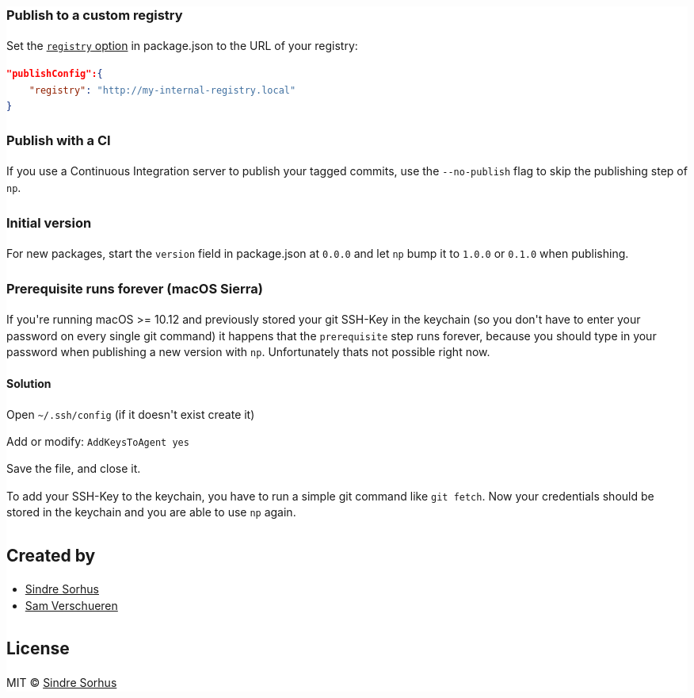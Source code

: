 ### Publish to a custom registry

Set the [`registry` option](https://docs.npmjs.com/misc/config#registry) in package.json to the URL of your registry:

```json
"publishConfig":{
	"registry": "http://my-internal-registry.local"
}
```

### Publish with a CI

If you use a Continuous Integration server to publish your tagged commits, use the `--no-publish` flag to skip the publishing step of `np`.

### Initial version

For new packages, start the `version` field in package.json at `0.0.0` and let `np` bump it to `1.0.0` or `0.1.0` when publishing.

### Prerequisite runs forever (macOS Sierra)

If you're running macOS >= 10.12 and previously stored your git SSH-Key in the keychain (so you don't have to enter your password on every single git command) it happens that the `prerequisite` step runs forever, because you should type in your password when publishing a new version with `np`. Unfortunately thats not possible right now.

#### Solution

Open `~/.ssh/config` (if it doesn't exist create it)

Add or modify:  `AddKeysToAgent yes`

Save the file, and close it.

To add your SSH-Key to the keychain, you have to run a simple git command like `git fetch`.
Now your credentials should be stored in the keychain and you are able to use `np` again.

## Created by

- [Sindre Sorhus](https://github.com/sindresorhus)
- [Sam Verschueren](https://github.com/SamVerschueren)


## License

MIT © [Sindre Sorhus](https://sindresorhus.com)
